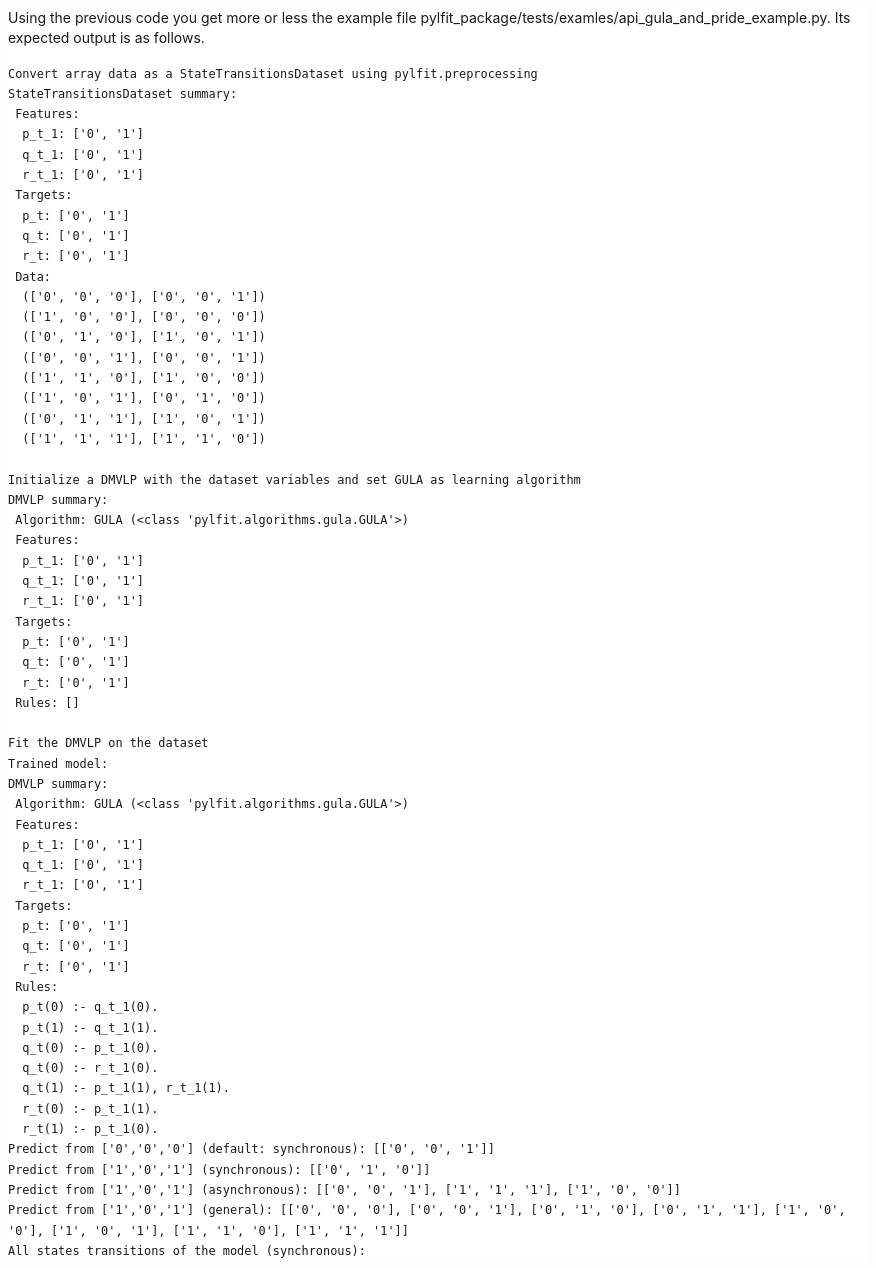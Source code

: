 Using the previous code you get more or less the example file pylfit_package/tests/examles/api_gula_and_pride_example.py.
Its expected output is as follows.

```
Convert array data as a StateTransitionsDataset using pylfit.preprocessing
StateTransitionsDataset summary:
 Features:
  p_t_1: ['0', '1']
  q_t_1: ['0', '1']
  r_t_1: ['0', '1']
 Targets:
  p_t: ['0', '1']
  q_t: ['0', '1']
  r_t: ['0', '1']
 Data:
  (['0', '0', '0'], ['0', '0', '1'])
  (['1', '0', '0'], ['0', '0', '0'])
  (['0', '1', '0'], ['1', '0', '1'])
  (['0', '0', '1'], ['0', '0', '1'])
  (['1', '1', '0'], ['1', '0', '0'])
  (['1', '0', '1'], ['0', '1', '0'])
  (['0', '1', '1'], ['1', '0', '1'])
  (['1', '1', '1'], ['1', '1', '0'])

Initialize a DMVLP with the dataset variables and set GULA as learning algorithm
DMVLP summary:
 Algorithm: GULA (<class 'pylfit.algorithms.gula.GULA'>)
 Features:
  p_t_1: ['0', '1']
  q_t_1: ['0', '1']
  r_t_1: ['0', '1']
 Targets:
  p_t: ['0', '1']
  q_t: ['0', '1']
  r_t: ['0', '1']
 Rules: []

Fit the DMVLP on the dataset
Trained model:
DMVLP summary:
 Algorithm: GULA (<class 'pylfit.algorithms.gula.GULA'>)
 Features:
  p_t_1: ['0', '1']
  q_t_1: ['0', '1']
  r_t_1: ['0', '1']
 Targets:
  p_t: ['0', '1']
  q_t: ['0', '1']
  r_t: ['0', '1']
 Rules:
  p_t(0) :- q_t_1(0).
  p_t(1) :- q_t_1(1).
  q_t(0) :- p_t_1(0).
  q_t(0) :- r_t_1(0).
  q_t(1) :- p_t_1(1), r_t_1(1).
  r_t(0) :- p_t_1(1).
  r_t(1) :- p_t_1(0).
Predict from ['0','0','0'] (default: synchronous): [['0', '0', '1']]
Predict from ['1','0','1'] (synchronous): [['0', '1', '0']]
Predict from ['1','0','1'] (asynchronous): [['0', '0', '1'], ['1', '1', '1'], ['1', '0', '0']]
Predict from ['1','0','1'] (general): [['0', '0', '0'], ['0', '0', '1'], ['0', '1', '0'], ['0', '1', '1'], ['1', '0', '0'], ['1', '0', '1'], ['1', '1', '0'], ['1', '1', '1']]
All states transitions of the model (synchronous):
```